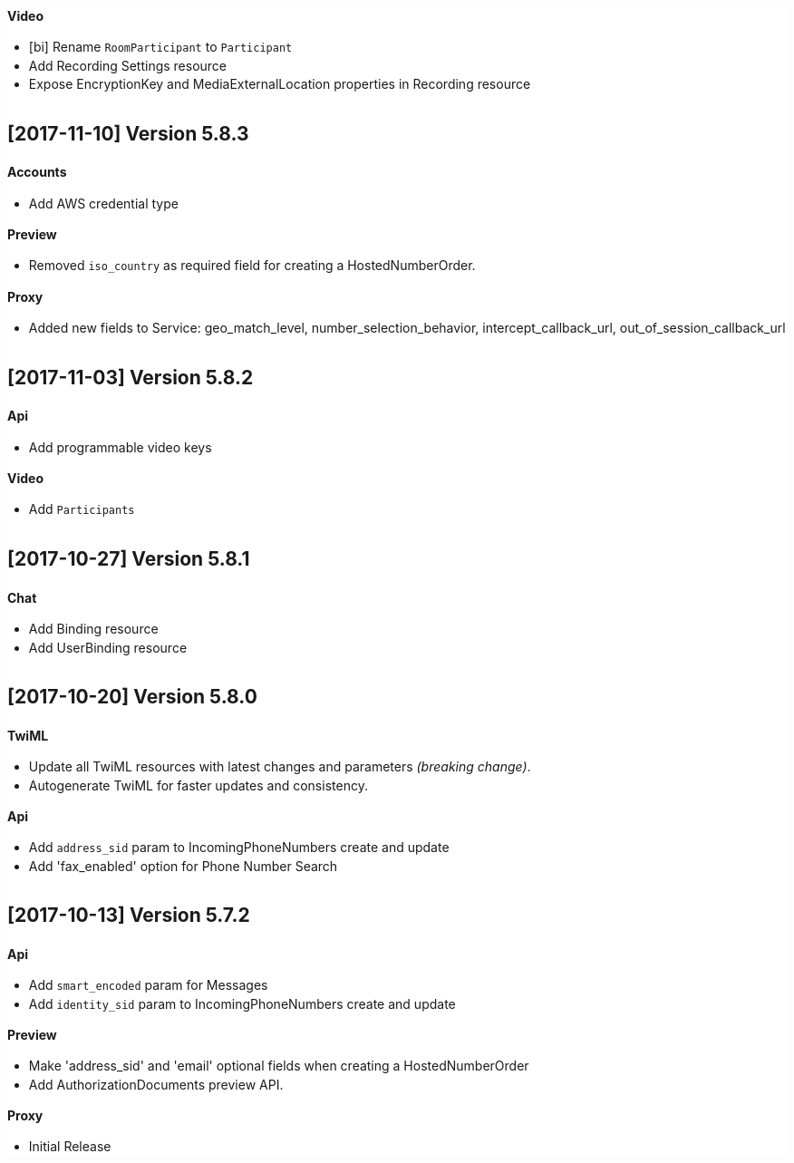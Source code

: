 **Video**
- [bi] Rename `RoomParticipant` to `Participant`
- Add Recording Settings resource
- Expose EncryptionKey and MediaExternalLocation properties in Recording resource


[2017-11-10] Version 5.8.3
---------------------------
**Accounts**
- Add AWS credential type

**Preview**
- Removed `iso_country` as required field for creating a HostedNumberOrder.

**Proxy**
- Added new fields to Service: geo_match_level, number_selection_behavior, intercept_callback_url, out_of_session_callback_url


[2017-11-03] Version 5.8.2
---------------------------
**Api**
- Add programmable video keys

**Video**
- Add `Participants`


[2017-10-27] Version 5.8.1
---------------------------
**Chat**
- Add Binding resource
- Add UserBinding resource


[2017-10-20] Version 5.8.0
---------------------------
**TwiML**
- Update all TwiML resources with latest changes and parameters *(breaking change)*.
- Autogenerate TwiML for faster updates and consistency.

**Api**
- Add `address_sid` param to IncomingPhoneNumbers create and update
- Add 'fax_enabled' option for Phone Number Search


[2017-10-13] Version 5.7.2
---------------------------
**Api**
- Add `smart_encoded` param for Messages
- Add `identity_sid` param to IncomingPhoneNumbers create and update

**Preview**
- Make 'address_sid' and 'email' optional fields when creating a HostedNumberOrder
- Add AuthorizationDocuments preview API.

**Proxy**
- Initial Release
